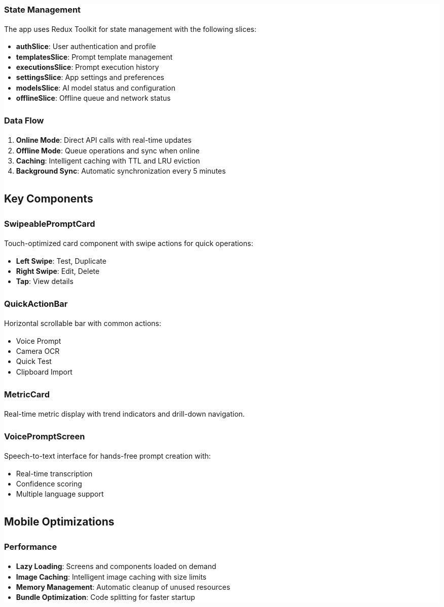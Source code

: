 
### State Management

The app uses Redux Toolkit for state management with the following slices:

- **authSlice**: User authentication and profile
- **templatesSlice**: Prompt template management
- **executionsSlice**: Prompt execution history
- **settingsSlice**: App settings and preferences
- **modelsSlice**: AI model status and configuration
- **offlineSlice**: Offline queue and network status

### Data Flow

1. **Online Mode**: Direct API calls with real-time updates
2. **Offline Mode**: Queue operations and sync when online
3. **Caching**: Intelligent caching with TTL and LRU eviction
4. **Background Sync**: Automatic synchronization every 5 minutes

## Key Components

### SwipeablePromptCard
Touch-optimized card component with swipe actions for quick operations:
- **Left Swipe**: Test, Duplicate
- **Right Swipe**: Edit, Delete
- **Tap**: View details

### QuickActionBar
Horizontal scrollable bar with common actions:
- Voice Prompt
- Camera OCR
- Quick Test
- Clipboard Import

### MetricCard
Real-time metric display with trend indicators and drill-down navigation.

### VoicePromptScreen
Speech-to-text interface for hands-free prompt creation with:
- Real-time transcription
- Confidence scoring
- Multiple language support

## Mobile Optimizations

### Performance
- **Lazy Loading**: Screens and components loaded on demand
- **Image Caching**: Intelligent image caching with size limits
- **Memory Management**: Automatic cleanup of unused resources
- **Bundle Optimization**: Code splitting for faster startup
